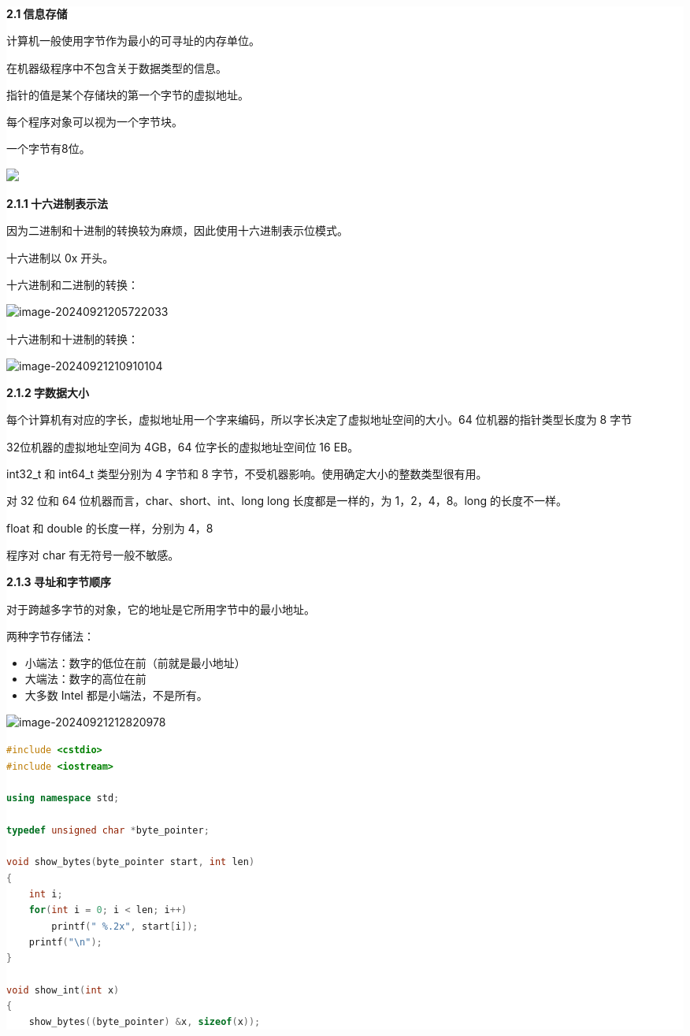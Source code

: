 **2.1 信息存储**

计算机一般使用字节作为最小的可寻址的内存单位。

在机器级程序中不包含关于数据类型的信息。

指针的值是某个存储块的第一个字节的虚拟地址。

每个程序对象可以视为一个字节块。

一个字节有8位。

![](C:\Users\LiXiaoHui\AppData\Roaming\Typora\typora-user-images\image-20240921211122225.png)

**2.1.1 十六进制表示法**

因为二进制和十进制的转换较为麻烦，因此使用十六进制表示位模式。

十六进制以 0x 开头。

十六进制和二进制的转换：

![image-20240921205722033](C:\Users\LiXiaoHui\AppData\Roaming\Typora\typora-user-images\image-20240921205722033.png)

十六进制和十进制的转换：

![image-20240921210910104](C:\Users\LiXiaoHui\AppData\Roaming\Typora\typora-user-images\image-20240921210910104.png)

**2.1.2 字数据大小**

每个计算机有对应的字长，虚拟地址用一个字来编码，所以字长决定了虚拟地址空间的大小。64 位机器的指针类型长度为 8 字节

32位机器的虚拟地址空间为 4GB，64 位字长的虚拟地址空间位 16 EB。

int32_t 和 int64_t 类型分别为 4 字节和 8 字节，不受机器影响。使用确定大小的整数类型很有用。

对 32 位和 64 位机器而言，char、short、int、long long 长度都是一样的，为  1，2，4，8。long 的长度不一样。

float 和 double 的长度一样，分别为 4，8

程序对 char 有无符号一般不敏感。

**2.1.3 寻址和字节顺序**

对于跨越多字节的对象，它的地址是它所用字节中的最小地址。

两种字节存储法：

- 小端法：数字的低位在前（前就是最小地址）
- 大端法：数字的高位在前
- 大多数 Intel 都是小端法，不是所有。

![image-20240921212820978](C:\Users\LiXiaoHui\AppData\Roaming\Typora\typora-user-images\image-20240921212820978.png)

```c++
#include <cstdio>
#include <iostream>

using namespace std;

typedef unsigned char *byte_pointer;

void show_bytes(byte_pointer start, int len)
{
	int i;
	for(int i = 0; i < len; i++)
		printf(" %.2x", start[i]);
	printf("\n");
}

void show_int(int x)
{
	show_bytes((byte_pointer) &x, sizeof(x));
```